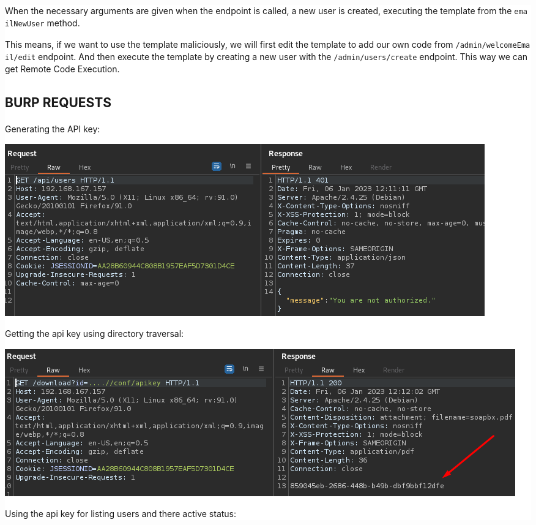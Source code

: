 When the necessary arguments are given when the endpoint is called, a new user is created, executing the template from the `emailNewUser` method.

This means, if we want to use the template maliciously, we will first edit the template to add our own code from `/admin/welcomeEmail/edit` endpoint.
And then execute the template by creating a new user with the `/admin/users/create` endpoint.
This way we can get Remote Code Execution.


## BURP REQUESTS

Generating the API key:

![](../examimages/soapbx-burp-genapikey.png)

Getting the api key using directory traversal:

![](../examimages/soapbx-burp-getapikey.png)

Using the api key for listing users and there active status:
